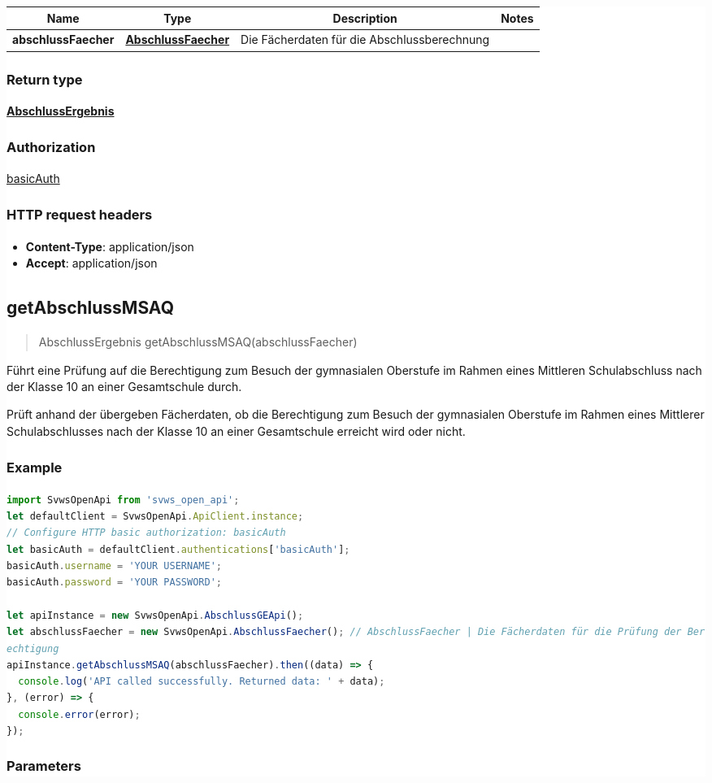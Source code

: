 Name | Type | Description  | Notes
------------- | ------------- | ------------- | -------------
 **abschlussFaecher** | [**AbschlussFaecher**](AbschlussFaecher.md)| Die Fächerdaten für die Abschlussberechnung | 

### Return type

[**AbschlussErgebnis**](AbschlussErgebnis.md)

### Authorization

[basicAuth](../README.md#basicAuth)

### HTTP request headers

- **Content-Type**: application/json
- **Accept**: application/json


## getAbschlussMSAQ

> AbschlussErgebnis getAbschlussMSAQ(abschlussFaecher)

Führt eine Prüfung auf die Berechtigung zum Besuch der gymnasialen Oberstufe im Rahmen eines Mittleren Schulabschluss nach der Klasse 10 an einer Gesamtschule durch.

Prüft anhand der übergeben Fächerdaten, ob die Berechtigung zum Besuch der gymnasialen Oberstufe im Rahmen eines Mittlerer Schulabschlusses nach der Klasse 10 an einer Gesamtschule erreicht wird oder nicht.

### Example

```javascript
import SvwsOpenApi from 'svws_open_api';
let defaultClient = SvwsOpenApi.ApiClient.instance;
// Configure HTTP basic authorization: basicAuth
let basicAuth = defaultClient.authentications['basicAuth'];
basicAuth.username = 'YOUR USERNAME';
basicAuth.password = 'YOUR PASSWORD';

let apiInstance = new SvwsOpenApi.AbschlussGEApi();
let abschlussFaecher = new SvwsOpenApi.AbschlussFaecher(); // AbschlussFaecher | Die Fächerdaten für die Prüfung der Berechtigung
apiInstance.getAbschlussMSAQ(abschlussFaecher).then((data) => {
  console.log('API called successfully. Returned data: ' + data);
}, (error) => {
  console.error(error);
});

```

### Parameters

